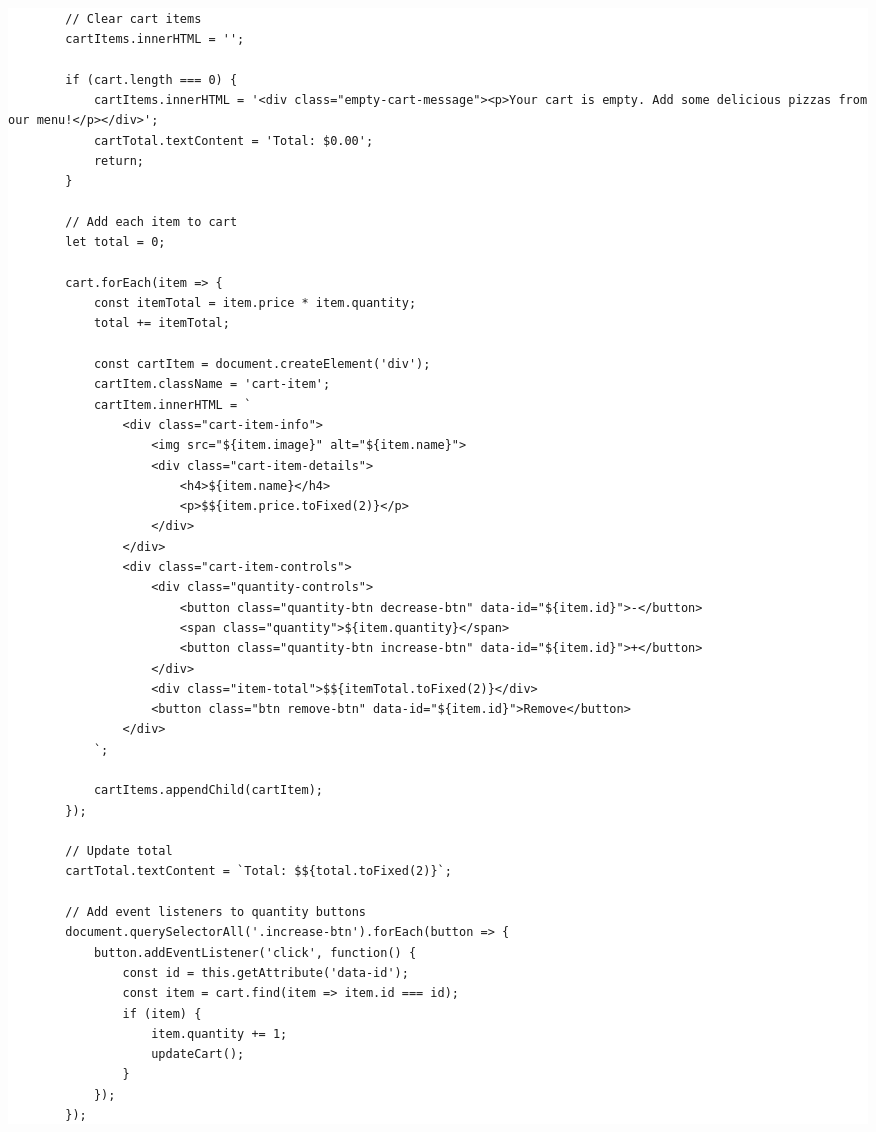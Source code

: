            // Clear cart items
            cartItems.innerHTML = '';
            
            if (cart.length === 0) {
                cartItems.innerHTML = '<div class="empty-cart-message"><p>Your cart is empty. Add some delicious pizzas from our menu!</p></div>';
                cartTotal.textContent = 'Total: $0.00';
                return;
            }
            
            // Add each item to cart
            let total = 0;
            
            cart.forEach(item => {
                const itemTotal = item.price * item.quantity;
                total += itemTotal;
                
                const cartItem = document.createElement('div');
                cartItem.className = 'cart-item';
                cartItem.innerHTML = `
                    <div class="cart-item-info">
                        <img src="${item.image}" alt="${item.name}">
                        <div class="cart-item-details">
                            <h4>${item.name}</h4>
                            <p>$${item.price.toFixed(2)}</p>
                        </div>
                    </div>
                    <div class="cart-item-controls">
                        <div class="quantity-controls">
                            <button class="quantity-btn decrease-btn" data-id="${item.id}">-</button>
                            <span class="quantity">${item.quantity}</span>
                            <button class="quantity-btn increase-btn" data-id="${item.id}">+</button>
                        </div>
                        <div class="item-total">$${itemTotal.toFixed(2)}</div>
                        <button class="btn remove-btn" data-id="${item.id}">Remove</button>
                    </div>
                `;
                
                cartItems.appendChild(cartItem);
            });
            
            // Update total
            cartTotal.textContent = `Total: $${total.toFixed(2)}`;
            
            // Add event listeners to quantity buttons
            document.querySelectorAll('.increase-btn').forEach(button => {
                button.addEventListener('click', function() {
                    const id = this.getAttribute('data-id');
                    const item = cart.find(item => item.id === id);
                    if (item) {
                        item.quantity += 1;
                        updateCart();
                    }
                });
            });
            